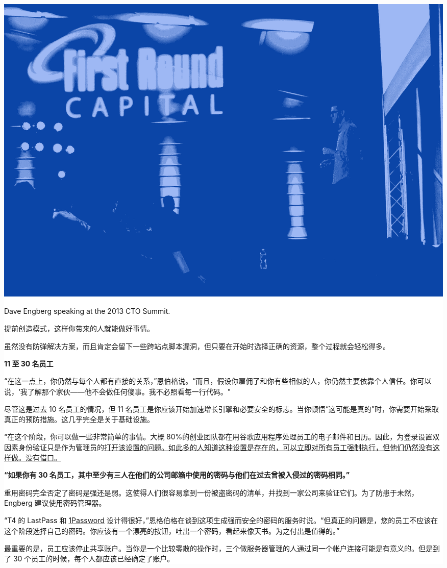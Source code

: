 ![](img/e250df40d6362d3e56c373ebb4f43dfc.png)

Dave Engberg speaking at the 2013 CTO Summit.

提前创造模式，这样你带来的人就能做好事情。

虽然没有防弹解决方案，而且肯定会留下一些跨站点脚本漏洞，但只要在开始时选择正确的资源，整个过程就会轻松得多。

**11 至 30 名员工**

“在这一点上，你仍然与每个人都有直接的关系，”恩伯格说。“而且，假设你雇佣了和你有些相似的人，你仍然主要依靠个人信任。你可以说，‘我了解那个家伙——他不会做任何傻事。我不必照看每一行代码。"

尽管这是过去 10 名员工的情况，但 11 名员工是你应该开始加速增长引擎和必要安全的标志。当你顿悟“这可能是真的”时，你需要开始采取真正的预防措施。这几乎完全是关于基础设施。

“在这个阶段，你可以做一些非常简单的事情。大概 80%的创业团队都在用谷歌应用程序处理员工的电子邮件和日历。因此，为登录设置双因素身份验证只是作为管理员的[打开该设置的问题。如此多的人知道这种设置是存在的，可以立即对所有员工强制执行，但他们仍然没有这样做。没有借口。](http://firstround.com/article/%20https:/support.google.com/a/answer/2548882 "null")

**“如果你有 30 名员工，其中至少有三人在他们的公司邮箱中使用的密码与他们在过去曾被入侵过的密码相同。”**

重用密码完全否定了密码是强还是弱。这使得人们很容易拿到一份被盗密码的清单，并找到一家公司来验证它们。为了防患于未然，Engberg 建议使用密码管理器。

“T4 的 LastPass 和 [1Password](https://agilebits.com/onepassword "null") 设计得很好，”恩格伯格在谈到这项生成强而安全的密码的服务时说。“但真正的问题是，您的员工不应该在这个阶段选择自己的密码。你应该有一个漂亮的按钮，吐出一个密码，看起来像天书。为之付出是值得的。”

最重要的是，员工应该停止共享账户。当你是一个比较零散的操作时，三个做服务器管理的人通过同一个帐户连接可能是有意义的。但是到了 30 个员工的时候，每个人都应该已经确定了账户。
